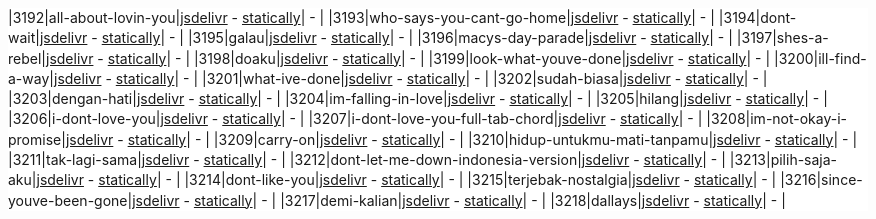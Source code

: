 |3192|all-about-lovin-you|[jsdelivr](https://cdn.jsdelivr.net/gh/dbchord/c3-1-3/1-5000/3001-3500/all-about-lovin-you.webp) - [statically](https://cdn.statically.io/gh/dbchord/c3-1-3/i/1-5000/3001-3500/all-about-lovin-you.webp)| - |
|3193|who-says-you-cant-go-home|[jsdelivr](https://cdn.jsdelivr.net/gh/dbchord/c3-1-3/1-5000/3001-3500/who-says-you-cant-go-home.webp) - [statically](https://cdn.statically.io/gh/dbchord/c3-1-3/i/1-5000/3001-3500/who-says-you-cant-go-home.webp)| - |
|3194|dont-wait|[jsdelivr](https://cdn.jsdelivr.net/gh/dbchord/c3-1-3/1-5000/3001-3500/dont-wait.webp) - [statically](https://cdn.statically.io/gh/dbchord/c3-1-3/i/1-5000/3001-3500/dont-wait.webp)| - |
|3195|galau|[jsdelivr](https://cdn.jsdelivr.net/gh/dbchord/c3-1-3/1-5000/3001-3500/galau.webp) - [statically](https://cdn.statically.io/gh/dbchord/c3-1-3/i/1-5000/3001-3500/galau.webp)| - |
|3196|macys-day-parade|[jsdelivr](https://cdn.jsdelivr.net/gh/dbchord/c3-1-3/1-5000/3001-3500/macys-day-parade.webp) - [statically](https://cdn.statically.io/gh/dbchord/c3-1-3/i/1-5000/3001-3500/macys-day-parade.webp)| - |
|3197|shes-a-rebel|[jsdelivr](https://cdn.jsdelivr.net/gh/dbchord/c3-1-3/1-5000/3001-3500/shes-a-rebel.webp) - [statically](https://cdn.statically.io/gh/dbchord/c3-1-3/i/1-5000/3001-3500/shes-a-rebel.webp)| - |
|3198|doaku|[jsdelivr](https://cdn.jsdelivr.net/gh/dbchord/c3-1-3/1-5000/3001-3500/doaku.webp) - [statically](https://cdn.statically.io/gh/dbchord/c3-1-3/i/1-5000/3001-3500/doaku.webp)| - |
|3199|look-what-youve-done|[jsdelivr](https://cdn.jsdelivr.net/gh/dbchord/c3-1-3/1-5000/3001-3500/look-what-youve-done.webp) - [statically](https://cdn.statically.io/gh/dbchord/c3-1-3/i/1-5000/3001-3500/look-what-youve-done.webp)| - |
|3200|ill-find-a-way|[jsdelivr](https://cdn.jsdelivr.net/gh/dbchord/c3-1-3/1-5000/3001-3500/ill-find-a-way.webp) - [statically](https://cdn.statically.io/gh/dbchord/c3-1-3/i/1-5000/3001-3500/ill-find-a-way.webp)| - |
|3201|what-ive-done|[jsdelivr](https://cdn.jsdelivr.net/gh/dbchord/c3-1-3/1-5000/3001-3500/what-ive-done.webp) - [statically](https://cdn.statically.io/gh/dbchord/c3-1-3/i/1-5000/3001-3500/what-ive-done.webp)| - |
|3202|sudah-biasa|[jsdelivr](https://cdn.jsdelivr.net/gh/dbchord/c3-1-3/1-5000/3001-3500/sudah-biasa.webp) - [statically](https://cdn.statically.io/gh/dbchord/c3-1-3/i/1-5000/3001-3500/sudah-biasa.webp)| - |
|3203|dengan-hati|[jsdelivr](https://cdn.jsdelivr.net/gh/dbchord/c3-1-3/1-5000/3001-3500/dengan-hati.webp) - [statically](https://cdn.statically.io/gh/dbchord/c3-1-3/i/1-5000/3001-3500/dengan-hati.webp)| - |
|3204|im-falling-in-love|[jsdelivr](https://cdn.jsdelivr.net/gh/dbchord/c3-1-3/1-5000/3001-3500/im-falling-in-love.webp) - [statically](https://cdn.statically.io/gh/dbchord/c3-1-3/i/1-5000/3001-3500/im-falling-in-love.webp)| - |
|3205|hilang|[jsdelivr](https://cdn.jsdelivr.net/gh/dbchord/c3-1-3/1-5000/3001-3500/hilang.webp) - [statically](https://cdn.statically.io/gh/dbchord/c3-1-3/i/1-5000/3001-3500/hilang.webp)| - |
|3206|i-dont-love-you|[jsdelivr](https://cdn.jsdelivr.net/gh/dbchord/c3-1-3/1-5000/3001-3500/i-dont-love-you.webp) - [statically](https://cdn.statically.io/gh/dbchord/c3-1-3/i/1-5000/3001-3500/i-dont-love-you.webp)| - |
|3207|i-dont-love-you-full-tab-chord|[jsdelivr](https://cdn.jsdelivr.net/gh/dbchord/c3-1-3/1-5000/3001-3500/i-dont-love-you-full-tab-chord.webp) - [statically](https://cdn.statically.io/gh/dbchord/c3-1-3/i/1-5000/3001-3500/i-dont-love-you-full-tab-chord.webp)| - |
|3208|im-not-okay-i-promise|[jsdelivr](https://cdn.jsdelivr.net/gh/dbchord/c3-1-3/1-5000/3001-3500/im-not-okay-i-promise.webp) - [statically](https://cdn.statically.io/gh/dbchord/c3-1-3/i/1-5000/3001-3500/im-not-okay-i-promise.webp)| - |
|3209|carry-on|[jsdelivr](https://cdn.jsdelivr.net/gh/dbchord/c3-1-3/1-5000/3001-3500/carry-on.webp) - [statically](https://cdn.statically.io/gh/dbchord/c3-1-3/i/1-5000/3001-3500/carry-on.webp)| - |
|3210|hidup-untukmu-mati-tanpamu|[jsdelivr](https://cdn.jsdelivr.net/gh/dbchord/c3-1-3/1-5000/3001-3500/hidup-untukmu-mati-tanpamu.webp) - [statically](https://cdn.statically.io/gh/dbchord/c3-1-3/i/1-5000/3001-3500/hidup-untukmu-mati-tanpamu.webp)| - |
|3211|tak-lagi-sama|[jsdelivr](https://cdn.jsdelivr.net/gh/dbchord/c3-1-3/1-5000/3001-3500/tak-lagi-sama.webp) - [statically](https://cdn.statically.io/gh/dbchord/c3-1-3/i/1-5000/3001-3500/tak-lagi-sama.webp)| - |
|3212|dont-let-me-down-indonesia-version|[jsdelivr](https://cdn.jsdelivr.net/gh/dbchord/c3-1-3/1-5000/3001-3500/dont-let-me-down-indonesia-version.webp) - [statically](https://cdn.statically.io/gh/dbchord/c3-1-3/i/1-5000/3001-3500/dont-let-me-down-indonesia-version.webp)| - |
|3213|pilih-saja-aku|[jsdelivr](https://cdn.jsdelivr.net/gh/dbchord/c3-1-3/1-5000/3001-3500/pilih-saja-aku.webp) - [statically](https://cdn.statically.io/gh/dbchord/c3-1-3/i/1-5000/3001-3500/pilih-saja-aku.webp)| - |
|3214|dont-like-you|[jsdelivr](https://cdn.jsdelivr.net/gh/dbchord/c3-1-3/1-5000/3001-3500/dont-like-you.webp) - [statically](https://cdn.statically.io/gh/dbchord/c3-1-3/i/1-5000/3001-3500/dont-like-you.webp)| - |
|3215|terjebak-nostalgia|[jsdelivr](https://cdn.jsdelivr.net/gh/dbchord/c3-1-3/1-5000/3001-3500/terjebak-nostalgia.webp) - [statically](https://cdn.statically.io/gh/dbchord/c3-1-3/i/1-5000/3001-3500/terjebak-nostalgia.webp)| - |
|3216|since-youve-been-gone|[jsdelivr](https://cdn.jsdelivr.net/gh/dbchord/c3-1-3/1-5000/3001-3500/since-youve-been-gone.webp) - [statically](https://cdn.statically.io/gh/dbchord/c3-1-3/i/1-5000/3001-3500/since-youve-been-gone.webp)| - |
|3217|demi-kalian|[jsdelivr](https://cdn.jsdelivr.net/gh/dbchord/c3-1-3/1-5000/3001-3500/demi-kalian.webp) - [statically](https://cdn.statically.io/gh/dbchord/c3-1-3/i/1-5000/3001-3500/demi-kalian.webp)| - |
|3218|dallays|[jsdelivr](https://cdn.jsdelivr.net/gh/dbchord/c3-1-3/1-5000/3001-3500/dallays.webp) - [statically](https://cdn.statically.io/gh/dbchord/c3-1-3/i/1-5000/3001-3500/dallays.webp)| - |